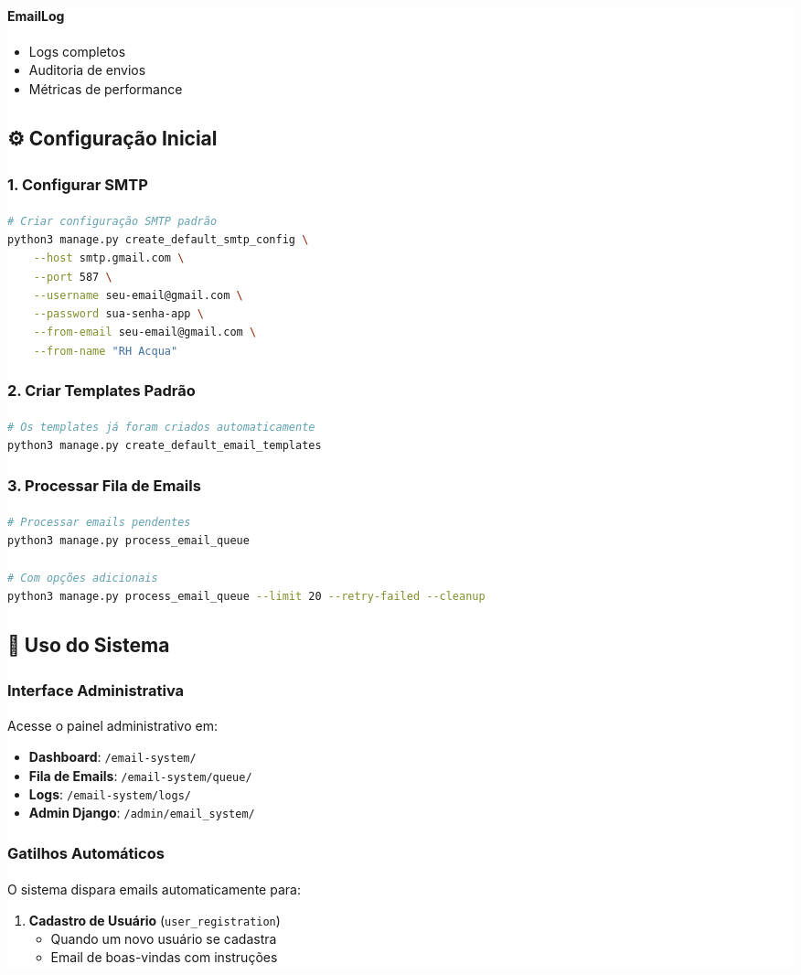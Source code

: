 #### EmailLog
- Logs completos
- Auditoria de envios
- Métricas de performance

## ⚙️ Configuração Inicial

### 1. Configurar SMTP

```bash
# Criar configuração SMTP padrão
python3 manage.py create_default_smtp_config \
    --host smtp.gmail.com \
    --port 587 \
    --username seu-email@gmail.com \
    --password sua-senha-app \
    --from-email seu-email@gmail.com \
    --from-name "RH Acqua"
```

### 2. Criar Templates Padrão

```bash
# Os templates já foram criados automaticamente
python3 manage.py create_default_email_templates
```

### 3. Processar Fila de Emails

```bash
# Processar emails pendentes
python3 manage.py process_email_queue

# Com opções adicionais
python3 manage.py process_email_queue --limit 20 --retry-failed --cleanup
```

## 🔧 Uso do Sistema

### Interface Administrativa

Acesse o painel administrativo em:
- **Dashboard**: `/email-system/`
- **Fila de Emails**: `/email-system/queue/`
- **Logs**: `/email-system/logs/`
- **Admin Django**: `/admin/email_system/`

### Gatilhos Automáticos

O sistema dispara emails automaticamente para:

1. **Cadastro de Usuário** (`user_registration`)
   - Quando um novo usuário se cadastra
   - Email de boas-vindas com instruções
